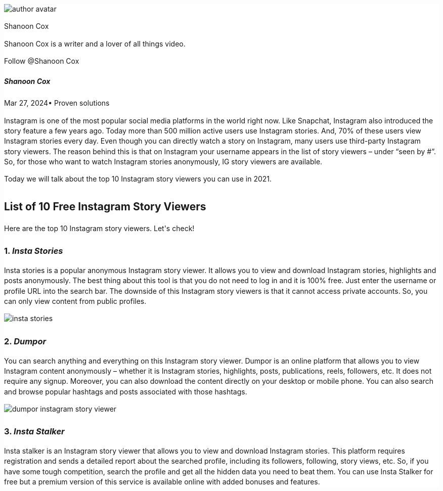 ![author avatar](https://images.wondershare.com/filmora/article-images/shannon-cox.jpg)

Shanoon Cox

Shanoon Cox is a writer and a lover of all things video.

Follow @Shanoon Cox

##### Shanoon Cox

 Mar 27, 2024• Proven solutions

Instagram is one of the most popular social media platforms in the world right now. Like Snapchat, Instagram also introduced the story feature a few years ago. Today more than 500 million active users use Instagram stories. And, 70% of these users view Instagram stories every day. Even though you can directly watch a story on Instagram, many users use third-party Instagram story viewers. The reason behind this is that on Instagram your username appears in the list of story viewers – under “seen by #”. So, for those who want to watch Instagram stories anonymously, IG story viewers are available.

Today we will talk about the top 10 Instagram story viewers you can use in 2021.

## List of 10 Free Instagram Story Viewers

Here are the top 10 Instagram story viewers. Let's check!

### 1\. _Insta Stories_

Insta stories is a popular anonymous Instagram story viewer. It allows you to view and download Instagram stories, highlights and posts anonymously. The best thing about this tool is that you do not need to log in and it is 100% free. Just enter the username or profile URL into the search bar. The downside of this Instagram story viewers is that it cannot access private accounts. So, you can only view content from public profiles.

![insta stories](https://images.wondershare.com/filmora/article-images/1-insta-stories.jpg)

### 2\. _Dumpor_

You can search anything and everything on this Instagram story viewer. Dumpor is an online platform that allows you to view Instagram content anonymously – whether it is Instagram stories, highlights, posts, publications, reels, followers, etc. It does not require any signup. Moreover, you can also download the content directly on your desktop or mobile phone. You can also search and browse popular hashtags and posts associated with those hashtags.

![dumpor instagram story viewer](https://images.wondershare.com/filmora/article-images/2-dumpor-instagram-story-viewer.jpg)

### 3\. _Insta Stalker_

Insta stalker is an Instagram story viewer that allows you to view and download Instagram stories. This platform requires registration and sends a detailed report about the searched profile, including its followers, following, story views, etc. So, if you have some tough competition, search the profile and get all the hidden data you need to beat them. You can use Insta Stalker for free but a premium version of this service is available online with added bonuses and features.
